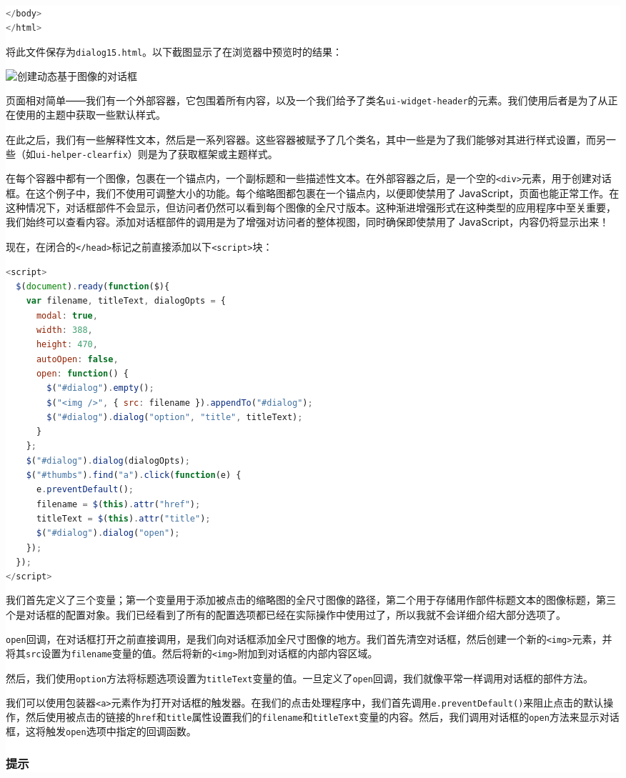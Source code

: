 ```js
</body>
</html>
```

将此文件保存为`dialog15.html`。以下截图显示了在浏览器中预览时的结果：

![创建动态基于图像的对话框](img/2209OS_05_08.jpg)

页面相对简单——我们有一个外部容器，它包围着所有内容，以及一个我们给予了类名`ui-widget-header`的元素。我们使用后者是为了从正在使用的主题中获取一些默认样式。

在此之后，我们有一些解释性文本，然后是一系列容器。这些容器被赋予了几个类名，其中一些是为了我们能够对其进行样式设置，而另一些（如`ui-helper-clearfix`）则是为了获取框架或主题样式。

在每个容器中都有一个图像，包裹在一个锚点内，一个副标题和一些描述性文本。在外部容器之后，是一个空的`<div>`元素，用于创建对话框。在这个例子中，我们不使用可调整大小的功能。每个缩略图都包裹在一个锚点内，以便即使禁用了 JavaScript，页面也能正常工作。在这种情况下，对话框部件不会显示，但访问者仍然可以看到每个图像的全尺寸版本。这种渐进增强形式在这种类型的应用程序中至关重要，我们始终可以查看内容。添加对话框部件的调用是为了增强对访问者的整体视图，同时确保即使禁用了 JavaScript，内容仍将显示出来！

现在，在闭合的`</head>`标记之前直接添加以下`<script>`块：

```js
<script>
  $(document).ready(function($){
    var filename, titleText, dialogOpts = {
      modal: true,
      width: 388,
      height: 470,
      autoOpen: false,
      open: function() {
        $("#dialog").empty();
        $("<img />", { src: filename }).appendTo("#dialog");
        $("#dialog").dialog("option", "title", titleText);
      }
    };
    $("#dialog").dialog(dialogOpts);
    $("#thumbs").find("a").click(function(e) {
      e.preventDefault();
      filename = $(this).attr("href");
      titleText = $(this).attr("title");
      $("#dialog").dialog("open");
    });
  });
</script>
```

我们首先定义了三个变量；第一个变量用于添加被点击的缩略图的全尺寸图像的路径，第二个用于存储用作部件标题文本的图像标题，第三个是对话框的配置对象。我们已经看到了所有的配置选项都已经在实际操作中使用过了，所以我就不会详细介绍大部分选项了。

`open`回调，在对话框打开之前直接调用，是我们向对话框添加全尺寸图像的地方。我们首先清空对话框，然后创建一个新的`<img>`元素，并将其`src`设置为`filename`变量的值。然后将新的`<img>`附加到对话框的内部内容区域。

然后，我们使用`option`方法将标题选项设置为`titleText`变量的值。一旦定义了`open`回调，我们就像平常一样调用对话框的部件方法。

我们可以使用包装器`<a>`元素作为打开对话框的触发器。在我们的点击处理程序中，我们首先调用`e.preventDefault()`来阻止点击的默认操作，然后使用被点击的链接的`href`和`title`属性设置我们的`filename`和`titleText`变量的内容。然后，我们调用对话框的`open`方法来显示对话框，这将触发`open`选项中指定的回调函数。

### 提示
